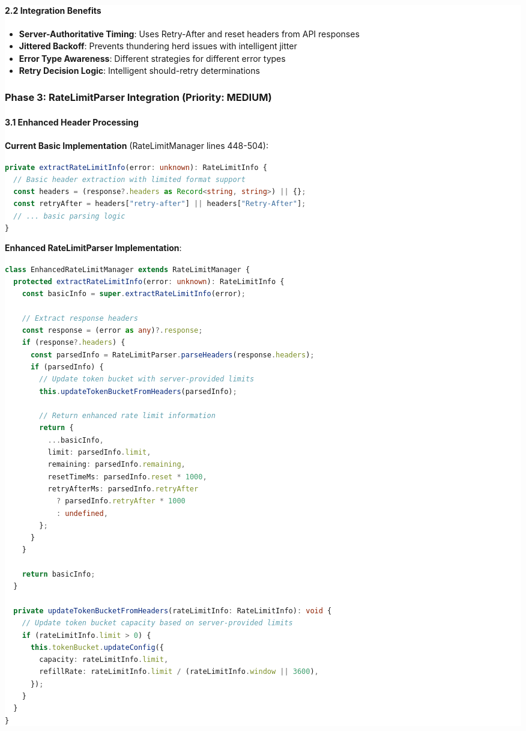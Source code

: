 #### 2.2 Integration Benefits

- **Server-Authoritative Timing**: Uses Retry-After and reset headers from API responses
- **Jittered Backoff**: Prevents thundering herd issues with intelligent jitter
- **Error Type Awareness**: Different strategies for different error types
- **Retry Decision Logic**: Intelligent should-retry determinations

### Phase 3: RateLimitParser Integration (Priority: MEDIUM)

#### 3.1 Enhanced Header Processing

**Current Basic Implementation** (RateLimitManager lines 448-504):

```typescript
private extractRateLimitInfo(error: unknown): RateLimitInfo {
  // Basic header extraction with limited format support
  const headers = (response?.headers as Record<string, string>) || {};
  const retryAfter = headers["retry-after"] || headers["Retry-After"];
  // ... basic parsing logic
}
```

**Enhanced RateLimitParser Implementation**:

```typescript
class EnhancedRateLimitManager extends RateLimitManager {
  protected extractRateLimitInfo(error: unknown): RateLimitInfo {
    const basicInfo = super.extractRateLimitInfo(error);

    // Extract response headers
    const response = (error as any)?.response;
    if (response?.headers) {
      const parsedInfo = RateLimitParser.parseHeaders(response.headers);
      if (parsedInfo) {
        // Update token bucket with server-provided limits
        this.updateTokenBucketFromHeaders(parsedInfo);

        // Return enhanced rate limit information
        return {
          ...basicInfo,
          limit: parsedInfo.limit,
          remaining: parsedInfo.remaining,
          resetTimeMs: parsedInfo.reset * 1000,
          retryAfterMs: parsedInfo.retryAfter
            ? parsedInfo.retryAfter * 1000
            : undefined,
        };
      }
    }

    return basicInfo;
  }

  private updateTokenBucketFromHeaders(rateLimitInfo: RateLimitInfo): void {
    // Update token bucket capacity based on server-provided limits
    if (rateLimitInfo.limit > 0) {
      this.tokenBucket.updateConfig({
        capacity: rateLimitInfo.limit,
        refillRate: rateLimitInfo.limit / (rateLimitInfo.window || 3600),
      });
    }
  }
}
```
